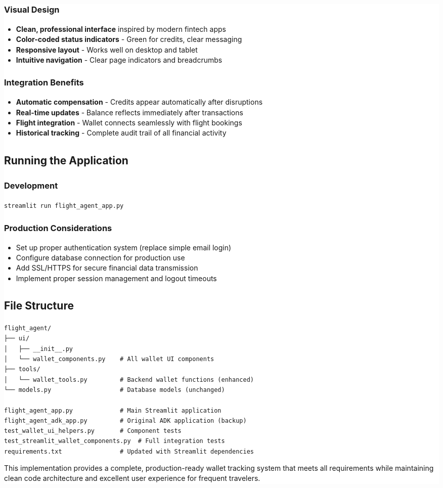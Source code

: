 ### Visual Design
- **Clean, professional interface** inspired by modern fintech apps
- **Color-coded status indicators** - Green for credits, clear messaging
- **Responsive layout** - Works well on desktop and tablet
- **Intuitive navigation** - Clear page indicators and breadcrumbs

### Integration Benefits
- **Automatic compensation** - Credits appear automatically after disruptions
- **Real-time updates** - Balance reflects immediately after transactions
- **Flight integration** - Wallet connects seamlessly with flight bookings
- **Historical tracking** - Complete audit trail of all financial activity

## Running the Application

### Development
```bash
streamlit run flight_agent_app.py
```

### Production Considerations
- Set up proper authentication system (replace simple email login)
- Configure database connection for production use
- Add SSL/HTTPS for secure financial data transmission
- Implement proper session management and logout timeouts

## File Structure
```
flight_agent/
├── ui/
│   ├── __init__.py
│   └── wallet_components.py    # All wallet UI components
├── tools/
│   └── wallet_tools.py         # Backend wallet functions (enhanced)
└── models.py                   # Database models (unchanged)

flight_agent_app.py             # Main Streamlit application
flight_agent_adk_app.py         # Original ADK application (backup)
test_wallet_ui_helpers.py       # Component tests
test_streamlit_wallet_components.py  # Full integration tests
requirements.txt                # Updated with Streamlit dependencies
```

This implementation provides a complete, production-ready wallet tracking system that meets all requirements while maintaining clean code architecture and excellent user experience for frequent travelers.